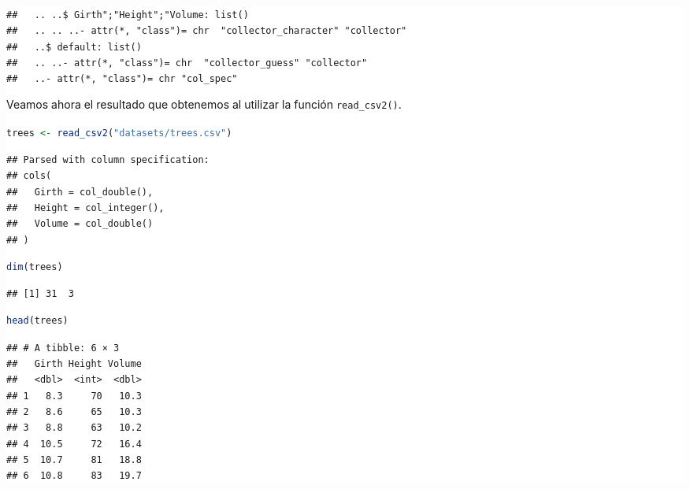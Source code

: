    ##   .. ..$ Girth";"Height";"Volume: list()
    ##   .. .. ..- attr(*, "class")= chr  "collector_character" "collector"
    ##   ..$ default: list()
    ##   .. ..- attr(*, "class")= chr  "collector_guess" "collector"
    ##   ..- attr(*, "class")= chr "col_spec"

Veamos ahora el resultado que obtenemos al utilizar la función `read_csv2()`.

``` r
trees <- read_csv2("datasets/trees.csv")
```

    ## Parsed with column specification:
    ## cols(
    ##   Girth = col_double(),
    ##   Height = col_integer(),
    ##   Volume = col_double()
    ## )

``` r
dim(trees)
```

    ## [1] 31  3

``` r
head(trees)
```

    ## # A tibble: 6 × 3
    ##   Girth Height Volume
    ##   <dbl>  <int>  <dbl>
    ## 1   8.3     70   10.3
    ## 2   8.6     65   10.3
    ## 3   8.8     63   10.2
    ## 4  10.5     72   16.4
    ## 5  10.7     81   18.8
    ## 6  10.8     83   19.7
